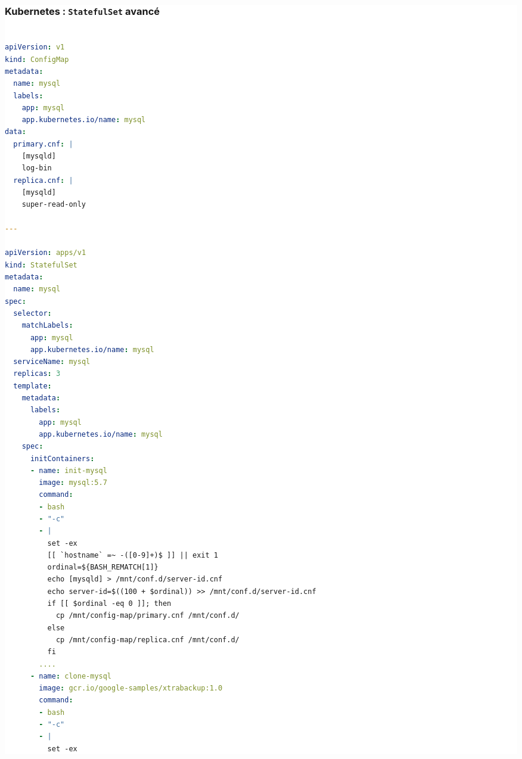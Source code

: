 ### Kubernetes : `StatefulSet` avancé

```yaml

apiVersion: v1
kind: ConfigMap
metadata:
  name: mysql
  labels:
    app: mysql
    app.kubernetes.io/name: mysql
data:
  primary.cnf: |
    [mysqld]
    log-bin    
  replica.cnf: |
    [mysqld]
    super-read-only    

---

apiVersion: apps/v1
kind: StatefulSet
metadata:
  name: mysql
spec:
  selector:
    matchLabels:
      app: mysql
      app.kubernetes.io/name: mysql
  serviceName: mysql
  replicas: 3
  template:
    metadata:
      labels:
        app: mysql
        app.kubernetes.io/name: mysql
    spec:
      initContainers:
      - name: init-mysql
        image: mysql:5.7
        command:
        - bash
        - "-c"
        - |
          set -ex
          [[ `hostname` =~ -([0-9]+)$ ]] || exit 1
          ordinal=${BASH_REMATCH[1]}
          echo [mysqld] > /mnt/conf.d/server-id.cnf
          echo server-id=$((100 + $ordinal)) >> /mnt/conf.d/server-id.cnf
          if [[ $ordinal -eq 0 ]]; then
            cp /mnt/config-map/primary.cnf /mnt/conf.d/
          else
            cp /mnt/config-map/replica.cnf /mnt/conf.d/
          fi          
        ....
      - name: clone-mysql
        image: gcr.io/google-samples/xtrabackup:1.0
        command:
        - bash
        - "-c"
        - |
          set -ex
```